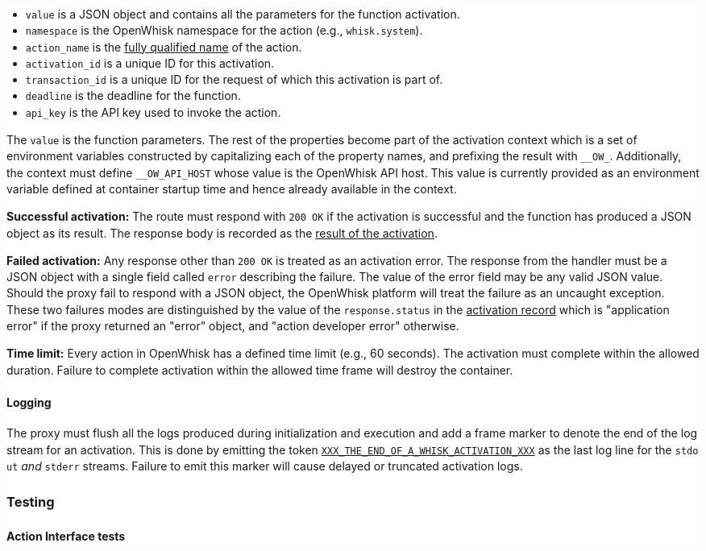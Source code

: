 * `value` is a JSON object and contains all the parameters for the function activation.
* `namespace` is the OpenWhisk namespace for the action (e.g., `whisk.system`).
* `action_name` is the [fully qualified name](reference.md#fully-qualified-names) of the action.
* `activation_id` is a unique ID for this activation.
* `transaction_id` is a unique ID for the request of which this activation is part of.
* `deadline` is the deadline for the function.
* `api_key` is the API key used to invoke the action.

The `value` is the function parameters. The rest of the properties become part of the activation context
which is a set of environment variables constructed by capitalizing each of the property names, and prefixing
the result with `__OW_`. Additionally, the context must define `__OW_API_HOST` whose value
is the OpenWhisk API host. This value is currently provided as an environment variable defined at container
startup time and hence already available in the context.

**Successful activation:** The route must respond with `200 OK` if the activation is successful and
the function has produced a JSON object as its result. The response body is recorded as the [result
of the activation](actions.md#understanding-the-activation-record).

**Failed activation:** Any response other than `200 OK` is treated as an activation error. The response
from the handler must be a JSON object with a single field called `error` describing the failure.
The value of the error field may be any valid JSON value. Should the proxy fail to respond with a JSON
object, the OpenWhisk platform will treat the failure as an uncaught exception. These two failures modes are
distinguished by the value of the `response.status` in the [activation record](actions.md#understanding-the-activation-record)
which is "application error" if the proxy returned an "error" object, and "action developer error" otherwise.

**Time limit:** Every action in OpenWhisk has a defined time limit (e.g., 60 seconds). The activation
must complete within the allowed duration. Failure to complete activation within the allowed time frame
will destroy the container.

#### Logging

The proxy must flush all the logs produced during initialization and execution and add a frame marker
to denote the end of the log stream for an activation. This is done by emitting the token
[`XXX_THE_END_OF_A_WHISK_ACTIVATION_XXX`](https://github.com/apache/openwhisk/blob/59abfccf91b58ee39f184030374203f1bf372f2d/core/invoker/src/main/scala/whisk/core/containerpool/docker/DockerContainer.scala#L51)
as the last log line for the `stdout` _and_ `stderr` streams. Failure to emit this marker will cause delayed
or truncated activation logs.

### Testing

#### Action Interface tests
